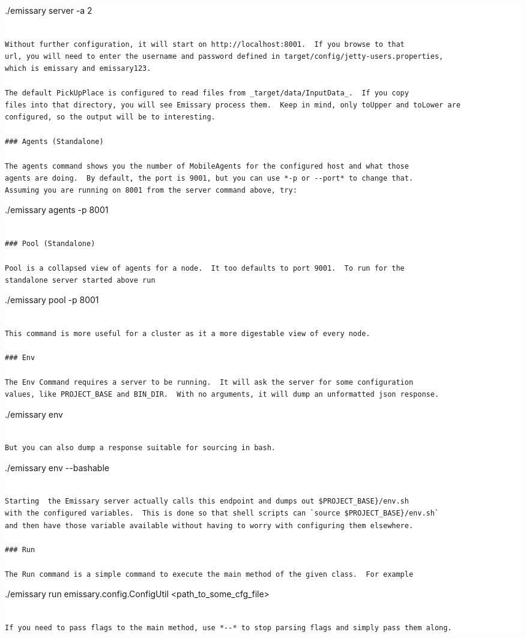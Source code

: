 ./emissary server -a 2
```

Without further configuration, it will start on http://localhost:8001.  If you browse to that 
url, you will need to enter the username and password defined in target/config/jetty-users.properties,
which is emissary and emissary123.

The default PickUpPlace is configured to read files from _target/data/InputData_.  If you copy
files into that directory, you will see Emissary process them.  Keep in mind, only toUpper and toLower are
configured, so the output will be to interesting.

### Agents (Standalone)

The agents command shows you the number of MobileAgents for the configured host and what those
agents are doing.  By default, the port is 9001, but you can use *-p or --port* to change that.  
Assuming you are running on 8001 from the server command above, try:

```
./emissary agents -p 8001
```

### Pool (Standalone)

Pool is a collapsed view of agents for a node.  It too defaults to port 9001.  To run for the 
standalone server started above run

```
./emissary pool -p 8001
```

This command is more useful for a cluster as it a more digestable view of every node.

### Env

The Env Command requires a server to be running.  It will ask the server for some configuration
values, like PROJECT_BASE and BIN_DIR.  With no arguments, it will dump an unformatted json response.

```
./emissary env
```

But you can also dump a response suitable for sourcing in bash.

```
./emissary env --bashable
```

Starting  the Emissary server actually calls this endpoint and dumps out $PROJECT_BASE}/env.sh 
with the configured variables.  This is done so that shell scripts can `source $PROJECT_BASE}/env.sh` 
and then have those variable available without having to worry with configuring them elsewhere.

### Run

The Run command is a simple command to execute the main method of the given class.  For example

```
./emissary run emissary.config.ConfigUtil  <path_to_some_cfg_file>
```

If you need to pass flags to the main method, use *--* to stop parsing flags and simply pass them along.

```